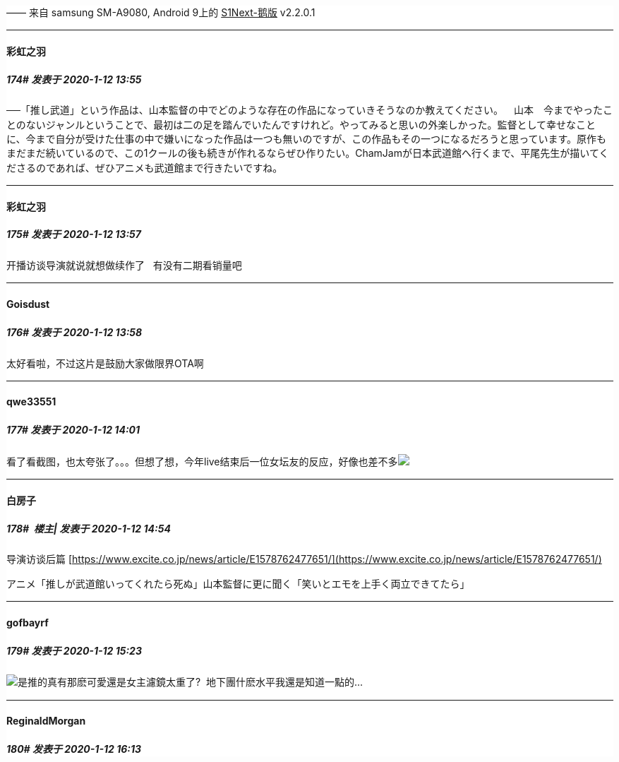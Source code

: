 —— 来自 samsung SM-A9080, Android 9上的 [S1Next-鹅版](https://github.com/ykrank/S1-Next/releases) v2.2.0.1

*****

####  彩虹之羽  
##### 174#       发表于 2020-1-12 13:55

──「推し武道」という作品は、山本監督の中でどのような存在の作品になっていきそうなのか教えてください。　  山本　今までやったことのないジャンルということで、最初は二の足を踏んでいたんですけれど。やってみると思いの外楽しかった。監督として幸せなことに、今まで自分が受けた仕事の中で嫌いになった作品は一つも無いのですが、この作品もその一つになるだろうと思っています。原作もまだまだ続いているので、この1クールの後も続きが作れるならぜひ作りたい。ChamJamが日本武道館へ行くまで、平尾先生が描いてくださるのであれば、ぜひアニメも武道館まで行きたいですね。

*****

####  彩虹之羽  
##### 175#       发表于 2020-1-12 13:57

开播访谈导演就说就想做续作了   有没有二期看销量吧        

*****

####  Goisdust  
##### 176#       发表于 2020-1-12 13:58

太好看啦，不过这片是鼓励大家做限界OTA啊

*****

####  qwe33551  
##### 177#       发表于 2020-1-12 14:01

看了看截图，也太夸张了。。。但想了想，今年live结束后一位女坛友的反应，好像也差不多<img src="https://static.stage1st.com/image/smiley/face2017/065.png" referrerpolicy="no-referrer">

*****

####  白房子  
##### 178#         楼主| 发表于 2020-1-12 14:54

导演访谈后篇
[https://www.excite.co.jp/news/article/E1578762477651/](https://www.excite.co.jp/news/article/E1578762477651/)

アニメ「推しが武道館いってくれたら死ぬ」山本監督に更に聞く「笑いとエモを上手く両立できてたら」

*****

####  gofbayrf  
##### 179#       发表于 2020-1-12 15:23

<img src="https://static.stage1st.com/image/smiley/face2017/001.png" referrerpolicy="no-referrer">是推的真有那麽可愛還是女主濾鏡太重了?  地下團什麽水平我還是知道一點的...

*****

####  ReginaldMorgan  
##### 180#       发表于 2020-1-12 16:13
